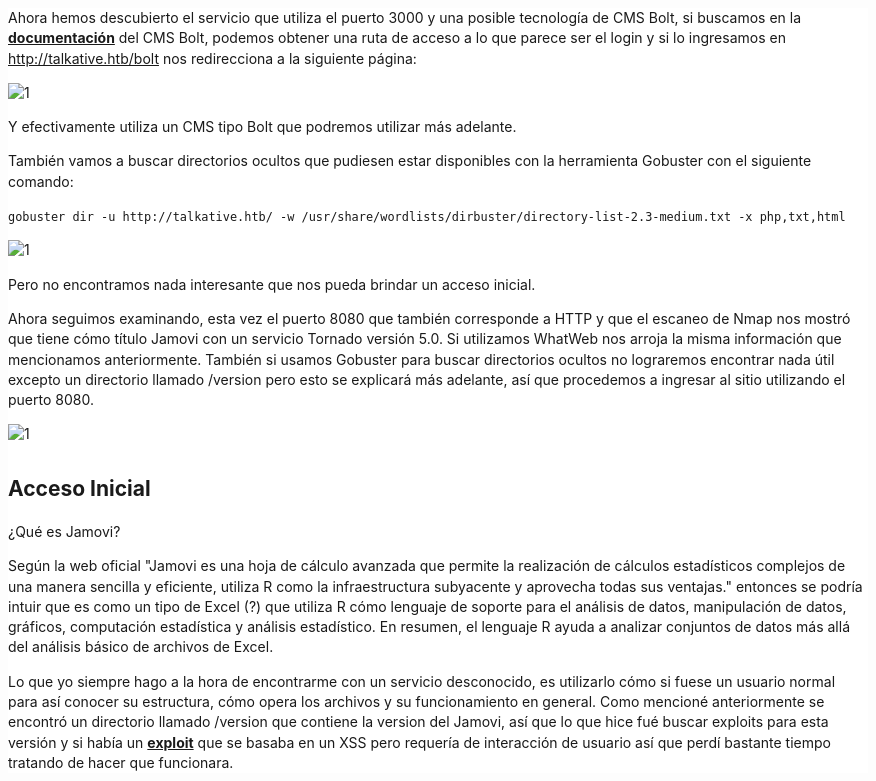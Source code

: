 
Ahora hemos descubierto el servicio que utiliza el puerto 3000 y una posible tecnología de CMS Bolt, si buscamos en la [**documentación**](https://docs.boltcms.io/5.0/manual/login) del CMS Bolt, podemos obtener una ruta de acceso a lo que parece ser el login y si lo ingresamos en http://talkative.htb/bolt nos redirecciona a la siguiente página:


![1](https://nik0sec.github.io/assets/img/sample/Talkative/8.png)


Y efectivamente utiliza un CMS tipo Bolt que podremos utilizar más adelante. 



También vamos a buscar directorios ocultos que pudiesen estar disponibles con la herramienta Gobuster con el siguiente comando:

```terminal
gobuster dir -u http://talkative.htb/ -w /usr/share/wordlists/dirbuster/directory-list-2.3-medium.txt -x php,txt,html
```


![1](https://nik0sec.github.io/assets/img/sample/Talkative/9.png)


Pero no encontramos nada interesante que nos pueda brindar un acceso inicial.

Ahora seguimos examinando, esta vez el puerto 8080 que también corresponde a HTTP y que el escaneo de Nmap nos mostró que tiene cómo título Jamovi con un servicio Tornado versión 5.0. Si utilizamos WhatWeb nos arroja la misma información que mencionamos anteriormente. También si usamos Gobuster para buscar directorios ocultos no lograremos encontrar nada útil excepto un directorio llamado /version pero esto se explicará más adelante, así que procedemos a ingresar al sitio utilizando el puerto 8080.



![1](https://nik0sec.github.io/assets/img/sample/Talkative/10.png)




## Acceso Inicial

¿Qué es Jamovi?

Según la web oficial "Jamovi es una hoja de cálculo avanzada que  permite la realización de cálculos estadísticos complejos de una manera  sencilla y eficiente, utiliza R como la infraestructura subyacente y aprovecha todas sus ventajas." entonces se podría intuir que es como un tipo de Excel (?) que utiliza R cómo lenguaje de soporte para el análisis de datos, manipulación de datos, gráficos, computación estadística y análisis estadístico. En resumen, el lenguaje R ayuda a analizar conjuntos de datos más allá del análisis básico de archivos de Excel.



Lo que yo siempre hago a la hora de encontrarme con un servicio desconocido, es utilizarlo cómo si fuese un usuario normal para así conocer su estructura, cómo opera los archivos y su funcionamiento en general. Como mencioné anteriormente se encontró un directorio llamado /version que contiene la version del Jamovi, así que lo que hice fué buscar exploits para esta versión y si había un [**exploit**](https://github.com/g33xter/CVE-2021-28079) que se basaba en un XSS pero requería de interacción de usuario así que perdí bastante tiempo tratando de hacer que funcionara.
